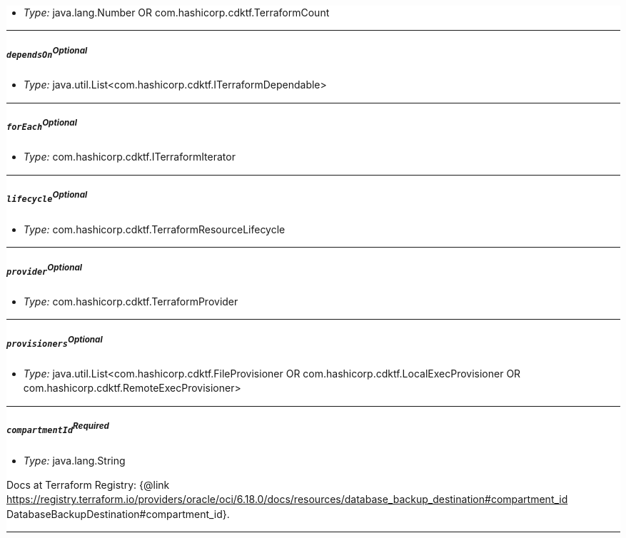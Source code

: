 - *Type:* java.lang.Number OR com.hashicorp.cdktf.TerraformCount

---

##### `dependsOn`<sup>Optional</sup> <a name="dependsOn" id="rhizo-co-terraform-provider-oci.databaseBackupDestination.DatabaseBackupDestination.Initializer.parameter.dependsOn"></a>

- *Type:* java.util.List<com.hashicorp.cdktf.ITerraformDependable>

---

##### `forEach`<sup>Optional</sup> <a name="forEach" id="rhizo-co-terraform-provider-oci.databaseBackupDestination.DatabaseBackupDestination.Initializer.parameter.forEach"></a>

- *Type:* com.hashicorp.cdktf.ITerraformIterator

---

##### `lifecycle`<sup>Optional</sup> <a name="lifecycle" id="rhizo-co-terraform-provider-oci.databaseBackupDestination.DatabaseBackupDestination.Initializer.parameter.lifecycle"></a>

- *Type:* com.hashicorp.cdktf.TerraformResourceLifecycle

---

##### `provider`<sup>Optional</sup> <a name="provider" id="rhizo-co-terraform-provider-oci.databaseBackupDestination.DatabaseBackupDestination.Initializer.parameter.provider"></a>

- *Type:* com.hashicorp.cdktf.TerraformProvider

---

##### `provisioners`<sup>Optional</sup> <a name="provisioners" id="rhizo-co-terraform-provider-oci.databaseBackupDestination.DatabaseBackupDestination.Initializer.parameter.provisioners"></a>

- *Type:* java.util.List<com.hashicorp.cdktf.FileProvisioner OR com.hashicorp.cdktf.LocalExecProvisioner OR com.hashicorp.cdktf.RemoteExecProvisioner>

---

##### `compartmentId`<sup>Required</sup> <a name="compartmentId" id="rhizo-co-terraform-provider-oci.databaseBackupDestination.DatabaseBackupDestination.Initializer.parameter.compartmentId"></a>

- *Type:* java.lang.String

Docs at Terraform Registry: {@link https://registry.terraform.io/providers/oracle/oci/6.18.0/docs/resources/database_backup_destination#compartment_id DatabaseBackupDestination#compartment_id}.

---